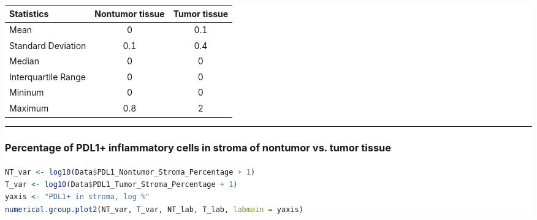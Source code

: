 |Statistics          | Nontumor tissue | Tumor tissue |
|:-------------------|:---------------:|:------------:|
|Mean                |        0        |     0.1      |
|Standard Deviation  |       0.1       |     0.4      |
|Median              |        0        |      0       |
|Interquartile Range |        0        |      0       |
|Mininum             |        0        |      0       |
|Maximum             |       0.8       |      2       |

***

### Percentage of PDL1+ inflammatory cells in stroma of nontumor vs. tumor tissue

```r
NT_var <- log10(Data$PDL1_Nontumor_Stroma_Percentage + 1)
T_var <- log10(Data$PDL1_Tumor_Stroma_Percentage + 1)
yaxis <- "PDL1+ in stroma, log %"
numerical.group.plot2(NT_var, T_var, NT_lab, T_lab, labmain = yaxis)
```
